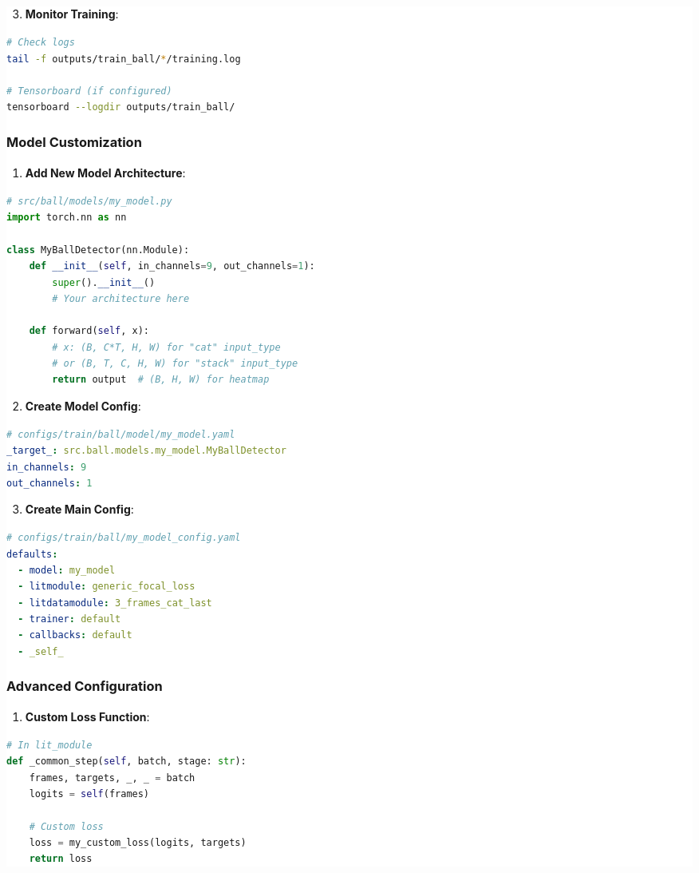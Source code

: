 3. **Monitor Training**:
```bash
# Check logs
tail -f outputs/train_ball/*/training.log

# Tensorboard (if configured)
tensorboard --logdir outputs/train_ball/
```

### Model Customization

1. **Add New Model Architecture**:
```python
# src/ball/models/my_model.py
import torch.nn as nn

class MyBallDetector(nn.Module):
    def __init__(self, in_channels=9, out_channels=1):
        super().__init__()
        # Your architecture here
        
    def forward(self, x):
        # x: (B, C*T, H, W) for "cat" input_type
        # or (B, T, C, H, W) for "stack" input_type
        return output  # (B, H, W) for heatmap
```

2. **Create Model Config**:
```yaml
# configs/train/ball/model/my_model.yaml
_target_: src.ball.models.my_model.MyBallDetector
in_channels: 9
out_channels: 1
```

3. **Create Main Config**:
```yaml
# configs/train/ball/my_model_config.yaml
defaults:
  - model: my_model
  - litmodule: generic_focal_loss
  - litdatamodule: 3_frames_cat_last
  - trainer: default
  - callbacks: default
  - _self_
```

### Advanced Configuration

1. **Custom Loss Function**:
```python
# In lit_module
def _common_step(self, batch, stage: str):
    frames, targets, _, _ = batch
    logits = self(frames)
    
    # Custom loss
    loss = my_custom_loss(logits, targets)
    return loss
```
